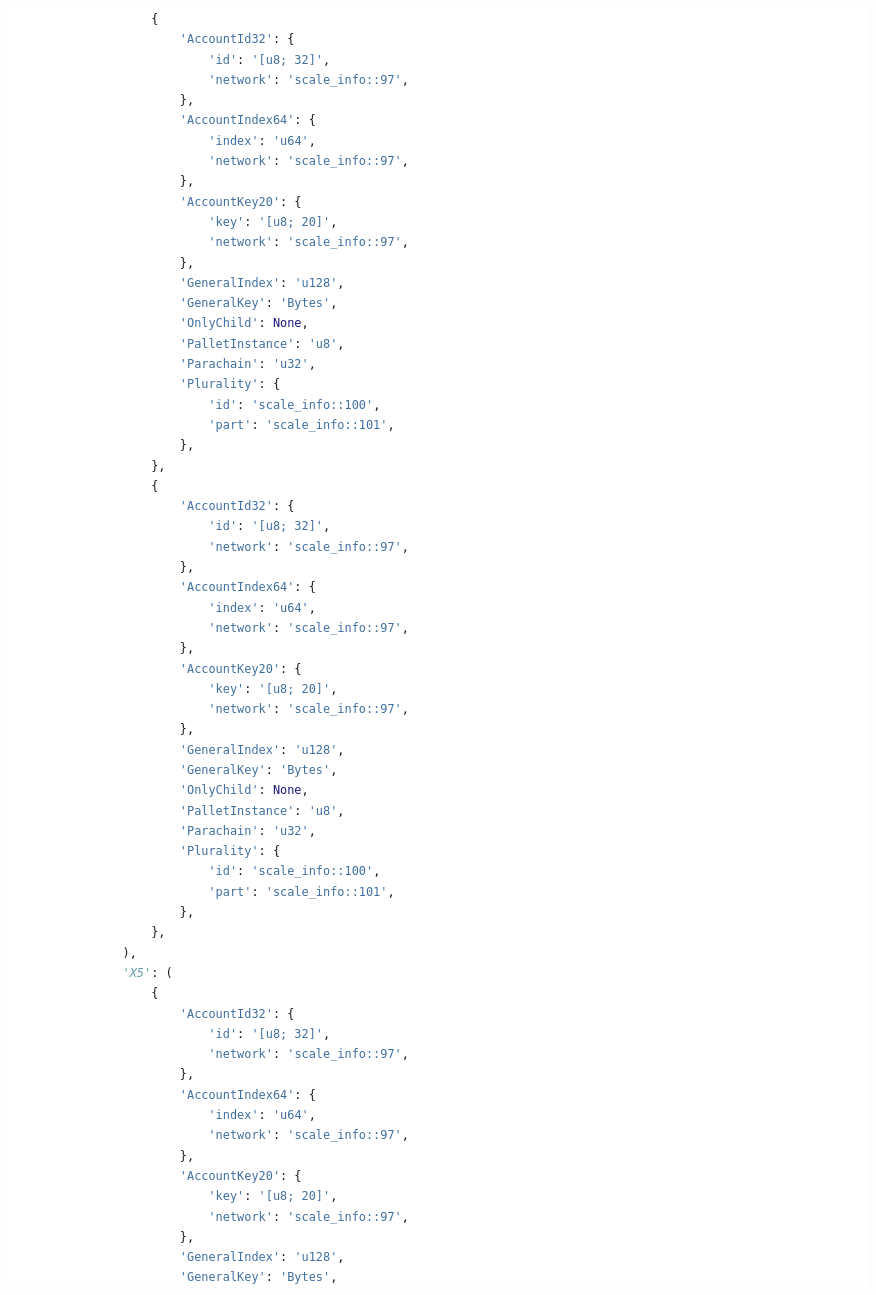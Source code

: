 ```python
                    {
                        'AccountId32': {
                            'id': '[u8; 32]',
                            'network': 'scale_info::97',
                        },
                        'AccountIndex64': {
                            'index': 'u64',
                            'network': 'scale_info::97',
                        },
                        'AccountKey20': {
                            'key': '[u8; 20]',
                            'network': 'scale_info::97',
                        },
                        'GeneralIndex': 'u128',
                        'GeneralKey': 'Bytes',
                        'OnlyChild': None,
                        'PalletInstance': 'u8',
                        'Parachain': 'u32',
                        'Plurality': {
                            'id': 'scale_info::100',
                            'part': 'scale_info::101',
                        },
                    },
                    {
                        'AccountId32': {
                            'id': '[u8; 32]',
                            'network': 'scale_info::97',
                        },
                        'AccountIndex64': {
                            'index': 'u64',
                            'network': 'scale_info::97',
                        },
                        'AccountKey20': {
                            'key': '[u8; 20]',
                            'network': 'scale_info::97',
                        },
                        'GeneralIndex': 'u128',
                        'GeneralKey': 'Bytes',
                        'OnlyChild': None,
                        'PalletInstance': 'u8',
                        'Parachain': 'u32',
                        'Plurality': {
                            'id': 'scale_info::100',
                            'part': 'scale_info::101',
                        },
                    },
                ),
                'X5': (
                    {
                        'AccountId32': {
                            'id': '[u8; 32]',
                            'network': 'scale_info::97',
                        },
                        'AccountIndex64': {
                            'index': 'u64',
                            'network': 'scale_info::97',
                        },
                        'AccountKey20': {
                            'key': '[u8; 20]',
                            'network': 'scale_info::97',
                        },
                        'GeneralIndex': 'u128',
                        'GeneralKey': 'Bytes',
```